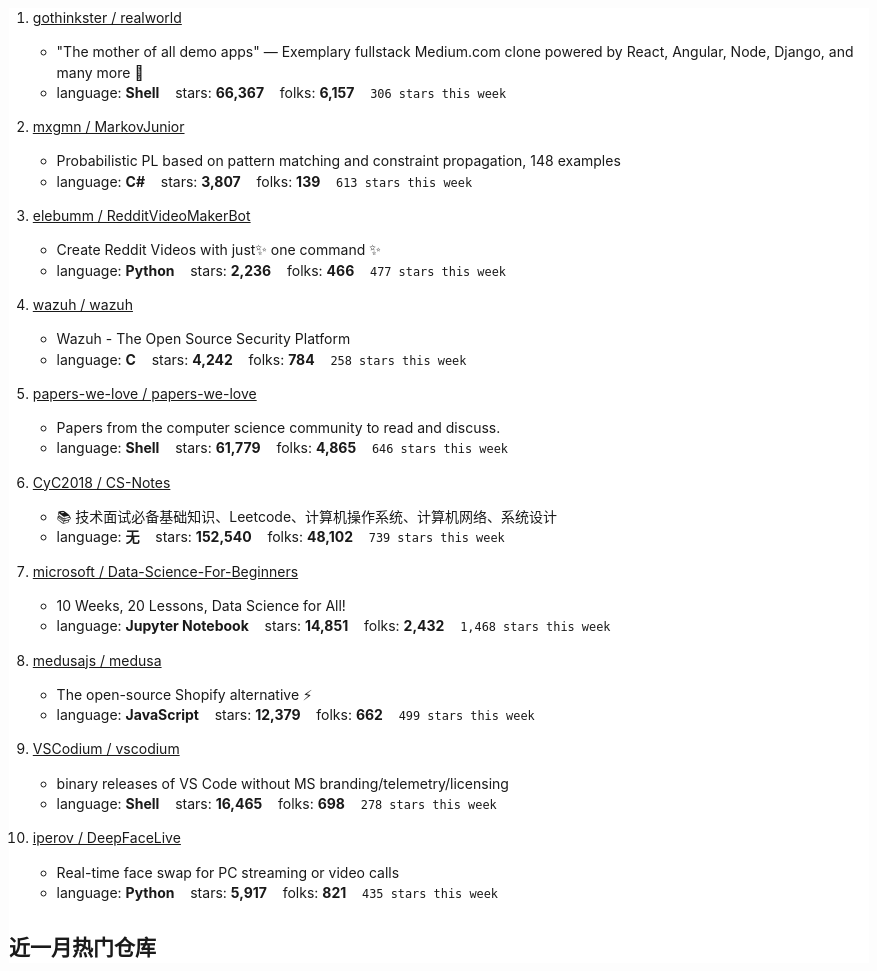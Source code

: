 1. [gothinkster / realworld](https://github.com/gothinkster/realworld)
    - "The mother of all demo apps" — Exemplary fullstack Medium.com clone powered by React, Angular, Node, Django, and many more 🏅
    - language: **Shell** &nbsp;&nbsp; stars: **66,367** &nbsp;&nbsp; folks: **6,157**  &nbsp;&nbsp; `306 stars this week`

1. [mxgmn / MarkovJunior](https://github.com/mxgmn/MarkovJunior)
    - Probabilistic PL based on pattern matching and constraint propagation, 148 examples
    - language: **C#** &nbsp;&nbsp; stars: **3,807** &nbsp;&nbsp; folks: **139**  &nbsp;&nbsp; `613 stars this week`

1. [elebumm / RedditVideoMakerBot](https://github.com/elebumm/RedditVideoMakerBot)
    - Create Reddit Videos with just✨ one command ✨
    - language: **Python** &nbsp;&nbsp; stars: **2,236** &nbsp;&nbsp; folks: **466**  &nbsp;&nbsp; `477 stars this week`

1. [wazuh / wazuh](https://github.com/wazuh/wazuh)
    - Wazuh - The Open Source Security Platform
    - language: **C** &nbsp;&nbsp; stars: **4,242** &nbsp;&nbsp; folks: **784**  &nbsp;&nbsp; `258 stars this week`

1. [papers-we-love / papers-we-love](https://github.com/papers-we-love/papers-we-love)
    - Papers from the computer science community to read and discuss.
    - language: **Shell** &nbsp;&nbsp; stars: **61,779** &nbsp;&nbsp; folks: **4,865**  &nbsp;&nbsp; `646 stars this week`

1. [CyC2018 / CS-Notes](https://github.com/CyC2018/CS-Notes)
    - 📚 技术面试必备基础知识、Leetcode、计算机操作系统、计算机网络、系统设计
    - language: **无** &nbsp;&nbsp; stars: **152,540** &nbsp;&nbsp; folks: **48,102**  &nbsp;&nbsp; `739 stars this week`

1. [microsoft / Data-Science-For-Beginners](https://github.com/microsoft/Data-Science-For-Beginners)
    - 10 Weeks, 20 Lessons, Data Science for All!
    - language: **Jupyter Notebook** &nbsp;&nbsp; stars: **14,851** &nbsp;&nbsp; folks: **2,432**  &nbsp;&nbsp; `1,468 stars this week`

1. [medusajs / medusa](https://github.com/medusajs/medusa)
    - The open-source Shopify alternative ⚡️
    - language: **JavaScript** &nbsp;&nbsp; stars: **12,379** &nbsp;&nbsp; folks: **662**  &nbsp;&nbsp; `499 stars this week`

1. [VSCodium / vscodium](https://github.com/VSCodium/vscodium)
    - binary releases of VS Code without MS branding/telemetry/licensing
    - language: **Shell** &nbsp;&nbsp; stars: **16,465** &nbsp;&nbsp; folks: **698**  &nbsp;&nbsp; `278 stars this week`

1. [iperov / DeepFaceLive](https://github.com/iperov/DeepFaceLive)
    - Real-time face swap for PC streaming or video calls
    - language: **Python** &nbsp;&nbsp; stars: **5,917** &nbsp;&nbsp; folks: **821**  &nbsp;&nbsp; `435 stars this week`


## 近一月热门仓库
